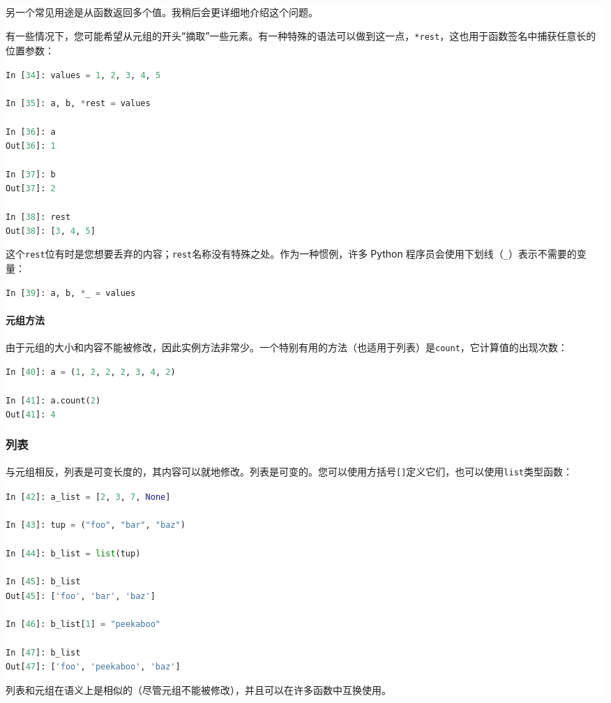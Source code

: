 另一个常见用途是从函数返回多个值。我稍后会更详细地介绍这个问题。

有一些情况下，您可能希望从元组的开头“摘取”一些元素。有一种特殊的语法可以做到这一点，`*rest`，这也用于函数签名中捕获任意长的位置参数：

```py
In [34]: values = 1, 2, 3, 4, 5

In [35]: a, b, *rest = values

In [36]: a
Out[36]: 1

In [37]: b
Out[37]: 2

In [38]: rest
Out[38]: [3, 4, 5]
```

这个`rest`位有时是您想要丢弃的内容；`rest`名称没有特殊之处。作为一种惯例，许多 Python 程序员会使用下划线（`_`）表示不需要的变量：

```py
In [39]: a, b, *_ = values
```

#### 元组方法

由于元组的大小和内容不能被修改，因此实例方法非常少。一个特别有用的方法（也适用于列表）是`count`，它计算值的出现次数：

```py
In [40]: a = (1, 2, 2, 2, 3, 4, 2)

In [41]: a.count(2)
Out[41]: 4
```

### 列表

与元组相反，列表是可变长度的，其内容可以就地修改。列表是可变的。您可以使用方括号`[]`定义它们，也可以使用`list`类型函数：

```py
In [42]: a_list = [2, 3, 7, None]

In [43]: tup = ("foo", "bar", "baz")

In [44]: b_list = list(tup)

In [45]: b_list
Out[45]: ['foo', 'bar', 'baz']

In [46]: b_list[1] = "peekaboo"

In [47]: b_list
Out[47]: ['foo', 'peekaboo', 'baz']
```

列表和元组在语义上是相似的（尽管元组不能被修改），并且可以在许多函数中互换使用。
